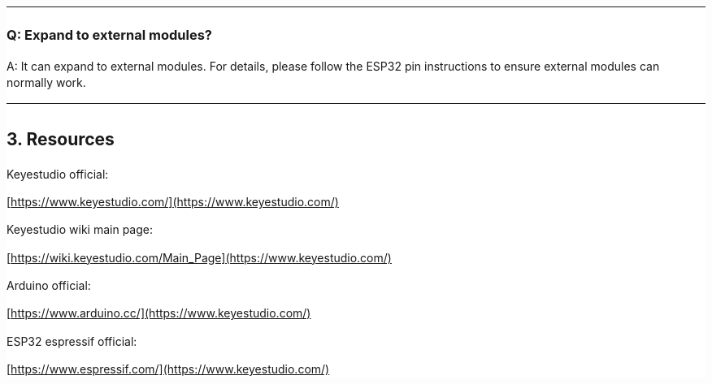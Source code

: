 ------

### Q: Expand to external modules?

A: It can expand to external modules. For details, please follow the ESP32 pin instructions to ensure external modules can normally work.

------



## 3. Resources

Keyestudio official:

[https://www.keyestudio.com/](https://www.keyestudio.com/)

Keyestudio wiki main page:

[https://wiki.keyestudio.com/Main_Page](https://www.keyestudio.com/)

Arduino official:

[https://www.arduino.cc/](https://www.keyestudio.com/)

ESP32 espressif official:

[https://www.espressif.com/](https://www.keyestudio.com/)
